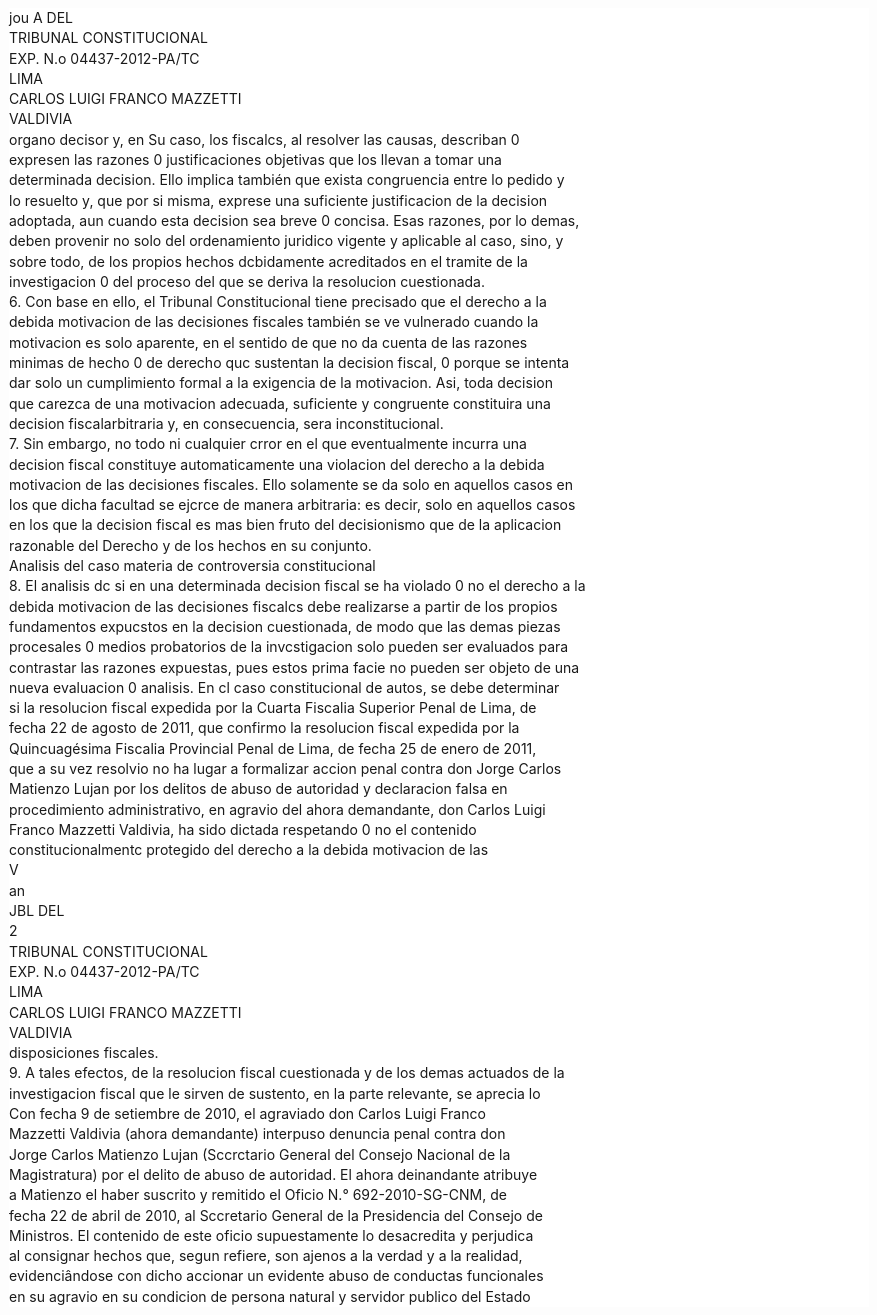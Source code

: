 jou A DEL  
TRIBUNAL CONSTITUCIONAL  
EXP. N.o 04437-2012-PA/TC  
LIMA  
CARLOS LUIGI FRANCO MAZZETTI  
VALDIVIA  
organo decisor y, en Su caso, los fiscalcs, al resolver las causas, describan 0  
expresen las razones 0 justificaciones objetivas que los llevan a tomar una  
determinada decision. Ello implica también que exista congruencia entre lo pedido y  
lo resuelto y, que por si misma, exprese una suficiente justificacion de la decision  
adoptada, aun cuando esta decision sea breve 0 concisa. Esas razones, por lo demas,  
deben provenir no solo del ordenamiento juridico vigente y aplicable al caso, sino, y  
sobre todo, de los propios hechos dcbidamente acreditados en el tramite de la  
investigacion 0 del proceso del que se deriva la resolucion cuestionada.  
6. Con base en ello, el Tribunal Constitucional tiene precisado que el derecho a la  
debida motivacion de las decisiones fiscales también se ve vulnerado cuando la  
motivacion es solo aparente, en el sentido de que no da cuenta de las razones  
minimas de hecho 0 de derecho quc sustentan la decision fiscal, 0 porque se intenta  
dar solo un cumplimiento formal a la exigencia de la motivacion. Asi, toda decision  
que carezca de una motivacion adecuada, suficiente y congruente constituira una  
decision fiscalarbitraria y, en consecuencia, sera inconstitucional.  
7. Sin embargo, no todo ni cualquier crror en el que eventualmente incurra una  
decision fiscal constituye automaticamente una violacion del derecho a la debida  
motivacion de las decisiones fiscales. Ello solamente se da solo en aquellos casos en  
los que dicha facultad se ejcrce de manera arbitraria: es decir, solo en aquellos casos  
en los que la decision fiscal es mas bien fruto del decisionismo que de la aplicacion  
razonable del Derecho y de los hechos en su conjunto.  
Analisis del caso materia de controversia constitucional  
8. El analisis dc si en una determinada decision fiscal se ha violado 0 no el derecho a la  
debida motivacion de las decisiones fiscalcs debe realizarse a partir de los propios  
fundamentos expucstos en la decision cuestionada, de modo que las demas piezas  
procesales 0 medios probatorios de la invcstigacion solo pueden ser evaluados para  
contrastar las razones expuestas, pues estos prima facie no pueden ser objeto de una  
nueva evaluacion 0 analisis. En cl caso constitucional de autos, se debe determinar  
si la resolucion fiscal expedida por la Cuarta Fiscalia Superior Penal de Lima, de  
fecha 22 de agosto de 2011, que confirmo la resolucion fiscal expedida por la  
Quincuagésima Fiscalia Provincial Penal de Lima, de fecha 25 de enero de 2011,  
que a su vez resolvio no ha lugar a formalizar accion penal contra don Jorge Carlos  
Matienzo Lujan por los delitos de abuso de autoridad y declaracion falsa en  
procedimiento administrativo, en agravio del ahora demandante, don Carlos Luigi  
Franco Mazzetti Valdivia, ha sido dictada respetando 0 no el contenido  
constitucionalmentc protegido del derecho a la debida motivacion de las  
V  
an  
JBL DEL  
2  
TRIBUNAL CONSTITUCIONAL  
EXP. N.o 04437-2012-PA/TC  
LIMA  
CARLOS LUIGI FRANCO MAZZETTI  
VALDIVIA  
disposiciones fiscales.  
9. A tales efectos, de la resolucion fiscal cuestionada y de los demas actuados de la  
investigacion fiscal que le sirven de sustento, en la parte relevante, se aprecia lo  
Con fecha 9 de setiembre de 2010, el agraviado don Carlos Luigi Franco  
Mazzetti Valdivia (ahora demandante) interpuso denuncia penal contra don  
Jorge Carlos Matienzo Lujan (Sccrctario General del Consejo Nacional de la  
Magistratura) por el delito de abuso de autoridad. El ahora deinandante atribuye  
a Matienzo el haber suscrito y remitido el Oficio N.° 692-2010-SG-CNM, de  
fecha 22 de abril de 2010, al Sccretario General de la Presidencia del Consejo de  
Ministros. El contenido de este oficio supuestamente lo desacredita y perjudica  
al consignar hechos que, segun refiere, son ajenos a la verdad y a la realidad,  
evidenciândose con dicho accionar un evidente abuso de conductas funcionales  
en su agravio en su condicion de persona natural y servidor publico del Estado  